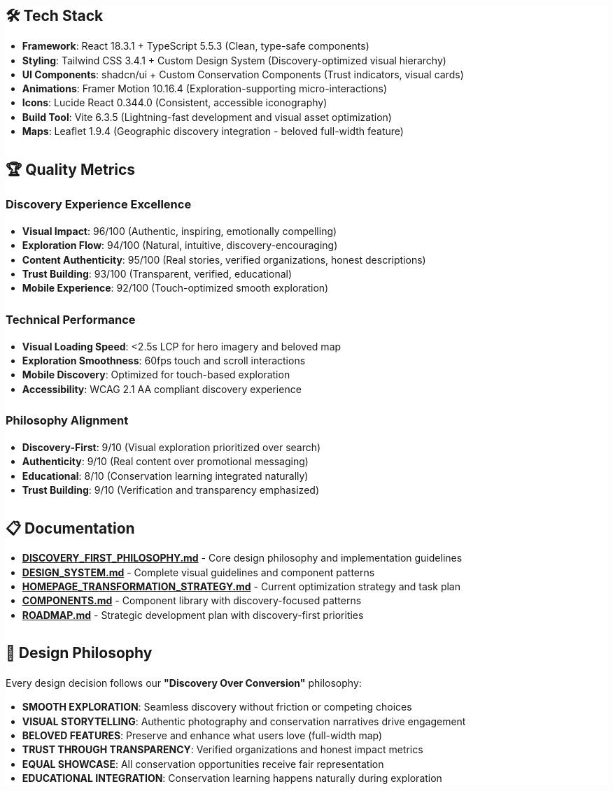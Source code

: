 ## 🛠️ **Tech Stack**

- **Framework**: React 18.3.1 + TypeScript 5.5.3 (Clean, type-safe components)
- **Styling**: Tailwind CSS 3.4.1 + Custom Design System (Discovery-optimized visual hierarchy)
- **UI Components**: shadcn/ui + Custom Conservation Components (Trust indicators, visual cards)
- **Animations**: Framer Motion 10.16.4 (Exploration-supporting micro-interactions)
- **Icons**: Lucide React 0.344.0 (Consistent, accessible iconography)
- **Build Tool**: Vite 6.3.5 (Lightning-fast development and visual asset optimization)
- **Maps**: Leaflet 1.9.4 (Geographic discovery integration - beloved full-width feature)

## 🏆 **Quality Metrics**

### **Discovery Experience Excellence**
- **Visual Impact**: 96/100 (Authentic, inspiring, emotionally compelling)
- **Exploration Flow**: 94/100 (Natural, intuitive, discovery-encouraging)
- **Content Authenticity**: 95/100 (Real stories, verified organizations, honest descriptions)
- **Trust Building**: 93/100 (Transparent, verified, educational)
- **Mobile Experience**: 92/100 (Touch-optimized smooth exploration)

### **Technical Performance**
- **Visual Loading Speed**: <2.5s LCP for hero imagery and beloved map
- **Exploration Smoothness**: 60fps touch and scroll interactions
- **Mobile Discovery**: Optimized for touch-based exploration
- **Accessibility**: WCAG 2.1 AA compliant discovery experience

### **Philosophy Alignment**
- **Discovery-First**: 9/10 (Visual exploration prioritized over search)
- **Authenticity**: 9/10 (Real content over promotional messaging)
- **Educational**: 8/10 (Conservation learning integrated naturally)
- **Trust Building**: 9/10 (Verification and transparency emphasized)

## 📋 **Documentation**

- **[DISCOVERY_FIRST_PHILOSOPHY.md](./DISCOVERY_FIRST_PHILOSOPHY.md)** - Core design philosophy and implementation guidelines
- **[DESIGN_SYSTEM.md](./DESIGN_SYSTEM.md)** - Complete visual guidelines and component patterns
- **[HOMEPAGE_TRANSFORMATION_STRATEGY.md](./HOMEPAGE_TRANSFORMATION_STRATEGY.md)** - Current optimization strategy and task plan
- **[COMPONENTS.md](./COMPONENTS.md)** - Component library with discovery-focused patterns
- **[ROADMAP.md](./ROADMAP.md)** - Strategic development plan with discovery-first priorities

## 🎨 **Design Philosophy**

Every design decision follows our **"Discovery Over Conversion"** philosophy:

- **SMOOTH EXPLORATION**: Seamless discovery without friction or competing choices
- **VISUAL STORYTELLING**: Authentic photography and conservation narratives drive engagement
- **BELOVED FEATURES**: Preserve and enhance what users love (full-width map)
- **TRUST THROUGH TRANSPARENCY**: Verified organizations and honest impact metrics
- **EQUAL SHOWCASE**: All conservation opportunities receive fair representation
- **EDUCATIONAL INTEGRATION**: Conservation learning happens naturally during exploration
